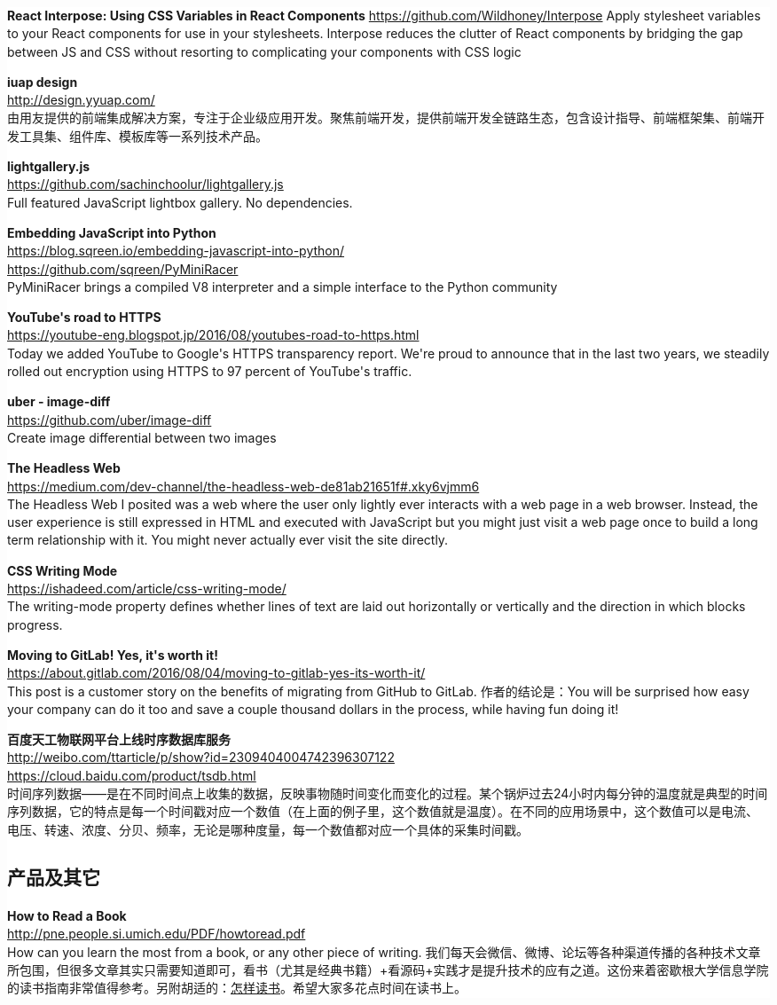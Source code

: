 **React Interpose: Using CSS Variables in React Components**
https://github.com/Wildhoney/Interpose
Apply stylesheet variables to your React components for use in your stylesheets. Interpose reduces the clutter of React components by bridging the gap between JS and CSS without resorting to complicating your components with CSS logic

**iuap design**  
http://design.yyuap.com/  
由用友提供的前端集成解决方案，专注于企业级应用开发。聚焦前端开发，提供前端开发全链路生态，包含设计指导、前端框架集、前端开发工具集、组件库、模板库等一系列技术产品。

**lightgallery.js**  
https://github.com/sachinchoolur/lightgallery.js  
Full featured JavaScript lightbox gallery. No dependencies.

**Embedding JavaScript into Python**  
https://blog.sqreen.io/embedding-javascript-into-python/  
https://github.com/sqreen/PyMiniRacer  
PyMiniRacer brings a compiled V8 interpreter and a simple interface to the Python community

**YouTube's road to HTTPS**  
https://youtube-eng.blogspot.jp/2016/08/youtubes-road-to-https.html  
Today we added YouTube to Google's HTTPS transparency report. We're proud to announce that in the last two years, we steadily rolled out encryption using HTTPS to 97 percent of YouTube's traffic.

**uber - image-diff**  
https://github.com/uber/image-diff  
Create image differential between two images  

**The Headless Web**  
https://medium.com/dev-channel/the-headless-web-de81ab21651f#.xky6vjmm6  
The Headless Web I posited was a web where the user only lightly ever interacts with a web page in a web browser. Instead, the user experience is still expressed in HTML and executed with JavaScript but you might just visit a web page once to build a long term relationship with it. You might never actually ever visit the site directly.

**CSS Writing Mode**  
https://ishadeed.com/article/css-writing-mode/  
The writing-mode property defines whether lines of text are laid out horizontally or vertically and the direction in which blocks progress.
 
**Moving to GitLab! Yes, it's worth it!**  
https://about.gitlab.com/2016/08/04/moving-to-gitlab-yes-its-worth-it/  
This post is a customer story on the benefits of migrating from GitHub to GitLab. 作者的结论是：You will be surprised how easy your company can do it too and save a couple thousand dollars in the process, while having fun doing it!

**百度天工物联网平台上线时序数据库服务**  
http://weibo.com/ttarticle/p/show?id=2309404004742396307122  
https://cloud.baidu.com/product/tsdb.html  
时间序列数据——是在不同时间点上收集的数据，反映事物随时间变化而变化的过程。某个锅炉过去24小时内每分钟的温度就是典型的时间序列数据，它的特点是每一个时间戳对应一个数值（在上面的例子里，这个数值就是温度）。在不同的应用场景中，这个数值可以是电流、电压、转速、浓度、分贝、频率，无论是哪种度量，每一个数值都对应一个具体的采集时间戳。

## 产品及其它

**How to Read a Book**  
http://pne.people.si.umich.edu/PDF/howtoread.pdf  
How can you learn the most from a book, or any other piece of writing. 我们每天会微信、微博、论坛等各种渠道传播的各种技术文章所包围，但很多文章其实只需要知道即可，看书（尤其是经典书籍）+看源码+实践才是提升技术的应有之道。这份来着密歇根大学信息学院的读书指南非常值得参考。另附胡适的：[怎样读书](https://book.douban.com/subject/20258506/)。希望大家多花点时间在读书上。
